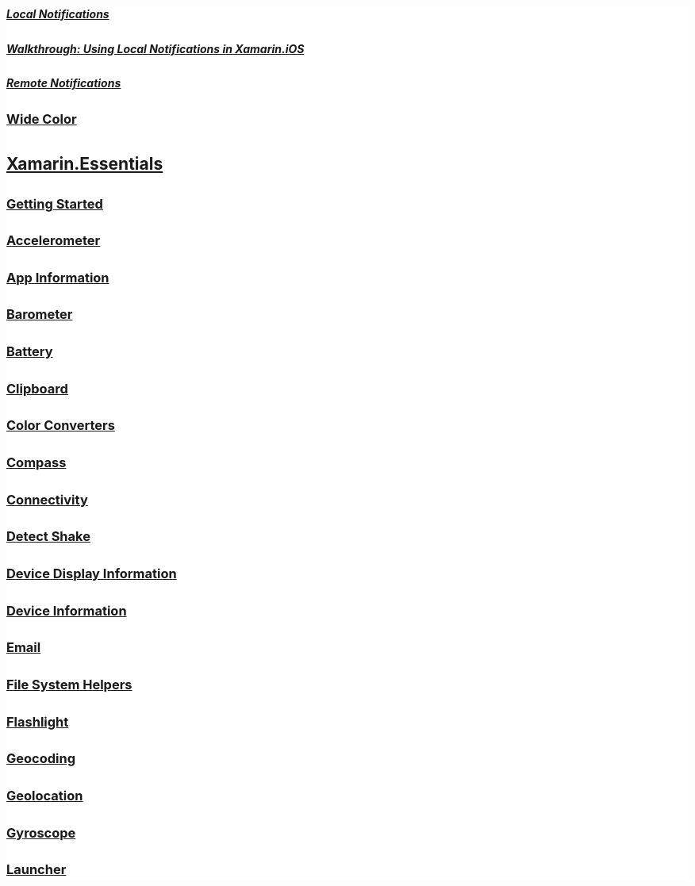 ##### [Local Notifications](platform/user-notifications/deprecated/local-notifications-in-ios.md)
##### [Walkthrough: Using Local Notifications in Xamarin.iOS](platform/user-notifications/deprecated/local-notifications-in-ios-walkthrough.md)
##### [Remote Notifications](platform/user-notifications/deprecated/remote-notifications-in-ios.md)
### [Wide Color](platform/wide-color.md)

## [Xamarin.Essentials](~/essentials/index.md?context=xamarin/ios)
### [Getting Started](~/essentials/get-started.md?context=xamarin/ios)
### [Accelerometer](~/essentials/accelerometer.md?context=xamarin/ios)
### [App Information](~/essentials/app-information.md?context=xamarin/ios)
### [Barometer](~/essentials/barometer.md?context=xamarin/ios)
### [Battery](~/essentials/battery.md?context=xamarin/ios)
### [Clipboard](~/essentials/clipboard.md?context=xamarin/ios)
### [Color Converters](~/essentials/color-converters.md?context=xamarin/ios)
### [Compass](~/essentials/compass.md?context=xamarin/ios)
### [Connectivity](~/essentials/connectivity.md?context=xamarin/ios)
### [Detect Shake](~/essentials/detect-shake.md?context=xamarin/ios)
### [Device Display Information](~/essentials/device-display.md?context=xamarin/ios)
### [Device Information](~/essentials/device-information.md?context=xamarin/ios)
### [Email](~/essentials/email.md?context=xamarin/ios)
### [File System Helpers](~/essentials/file-system-helpers.md?context=xamarin/ios)
### [Flashlight](~/essentials/flashlight.md?context=xamarin/ios)
### [Geocoding](~/essentials/geocoding.md?context=xamarin/ios)
### [Geolocation](~/essentials/geolocation.md?context=xamarin/ios)
### [Gyroscope](~/essentials/gyroscope.md?context=xamarin/ios)
### [Launcher](~/essentials/launcher.md?context=xamarin/ios)